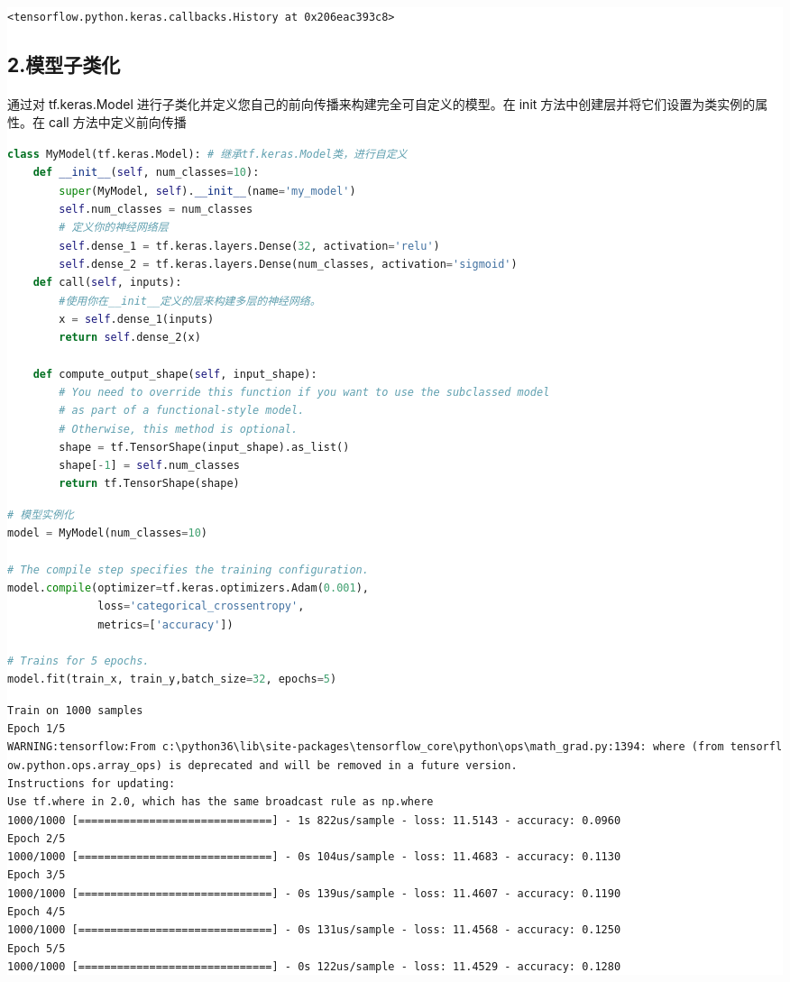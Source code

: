     <tensorflow.python.keras.callbacks.History at 0x206eac393c8>

## 2.模型子类化
通过对 tf.keras.Model 进行子类化并定义您自己的前向传播来构建完全可自定义的模型。在 init 方法中创建层并将它们设置为类实例的属性。在 call 方法中定义前向传播


```python
class MyModel(tf.keras.Model): # 继承tf.keras.Model类，进行自定义
    def __init__(self, num_classes=10):
        super(MyModel, self).__init__(name='my_model')
        self.num_classes = num_classes
        # 定义你的神经网络层
        self.dense_1 = tf.keras.layers.Dense(32, activation='relu')
        self.dense_2 = tf.keras.layers.Dense(num_classes, activation='sigmoid')
    def call(self, inputs):
        #使用你在__init__定义的层来构建多层的神经网络。
        x = self.dense_1(inputs)
        return self.dense_2(x)

    def compute_output_shape(self, input_shape):
        # You need to override this function if you want to use the subclassed model
        # as part of a functional-style model.
        # Otherwise, this method is optional.
        shape = tf.TensorShape(input_shape).as_list()
        shape[-1] = self.num_classes
        return tf.TensorShape(shape)
```


```python
# 模型实例化
model = MyModel(num_classes=10)

# The compile step specifies the training configuration.
model.compile(optimizer=tf.keras.optimizers.Adam(0.001),
              loss='categorical_crossentropy',
              metrics=['accuracy'])

# Trains for 5 epochs.
model.fit(train_x, train_y,batch_size=32, epochs=5)
```

    Train on 1000 samples
    Epoch 1/5
    WARNING:tensorflow:From c:\python36\lib\site-packages\tensorflow_core\python\ops\math_grad.py:1394: where (from tensorflow.python.ops.array_ops) is deprecated and will be removed in a future version.
    Instructions for updating:
    Use tf.where in 2.0, which has the same broadcast rule as np.where
    1000/1000 [==============================] - 1s 822us/sample - loss: 11.5143 - accuracy: 0.0960
    Epoch 2/5
    1000/1000 [==============================] - 0s 104us/sample - loss: 11.4683 - accuracy: 0.1130
    Epoch 3/5
    1000/1000 [==============================] - 0s 139us/sample - loss: 11.4607 - accuracy: 0.1190
    Epoch 4/5
    1000/1000 [==============================] - 0s 131us/sample - loss: 11.4568 - accuracy: 0.1250
    Epoch 5/5
    1000/1000 [==============================] - 0s 122us/sample - loss: 11.4529 - accuracy: 0.1280
